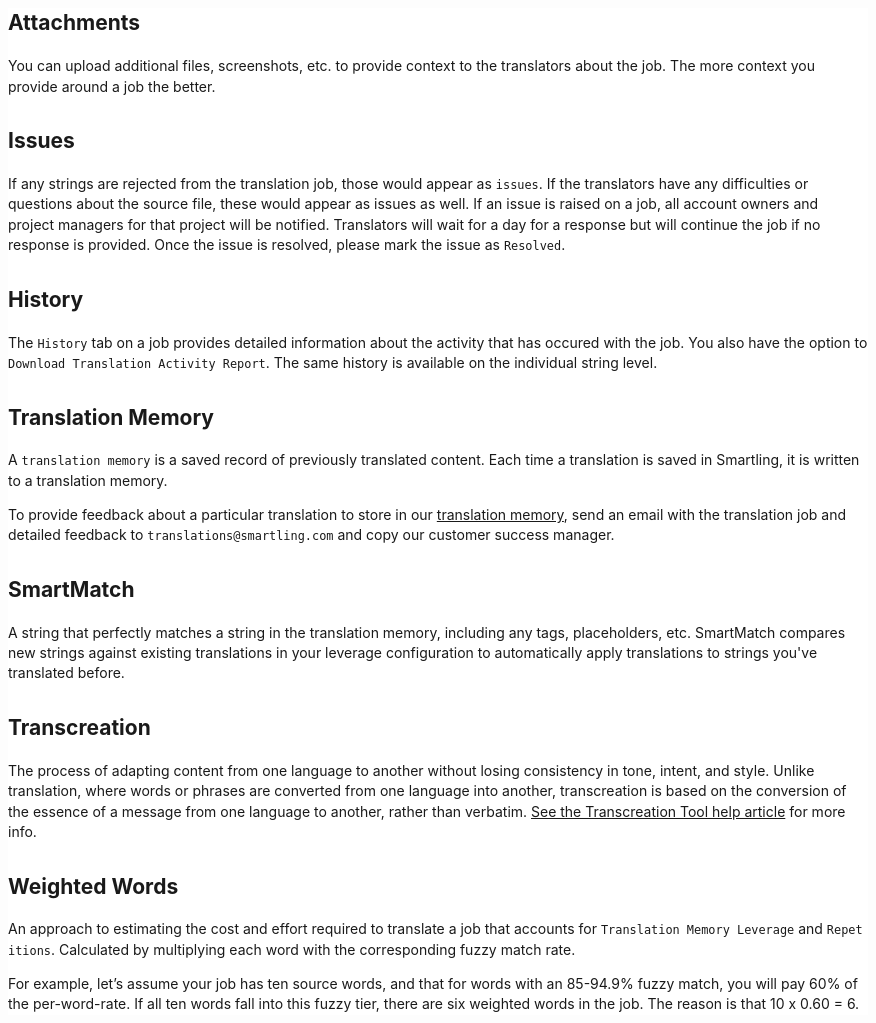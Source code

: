 
## Attachments

You can upload additional files, screenshots, etc. to provide context to the translators about the job. The more context you provide around a job the better.

## Issues

If any strings are rejected from the translation job, those would appear as `issues`. If the translators have any difficulties or questions about the source file, these would appear as issues as well. If an issue is raised on a job, all account owners and project managers for that project will be notified. Translators will wait for a day for a response but will continue the job if no response is provided. Once the issue is resolved, please mark the issue as `Resolved`.

## History

The `History` tab on a job provides detailed information about the activity that has occured with the job. You also have the option to `Download Translation Activity Report`. The same history is available on the individual string level. 

## Translation Memory

A `translation memory` is a saved record of previously translated content. Each time a translation is saved in Smartling, it is written to a translation memory.

To provide feedback about a particular translation to store in our [translation memory](#translation-memory), send an email with the translation job and detailed feedback to `translations@smartling.com` and copy our customer success manager. 

## SmartMatch

A string that perfectly matches a string in the translation memory, including any tags, placeholders, etc. SmartMatch compares new strings against existing translations in your leverage configuration to automatically apply translations to strings you've translated before.

## Transcreation

The process of adapting content from one language to another without losing consistency in tone, intent, and style. Unlike translation, where words or phrases are converted from one language into another, transcreation is based on the conversion of the essence of a message from one language to another, rather than verbatim. [See the Transcreation Tool help article](https://help.smartling.com/hc/en-us/articles/360057363453-The-Transcreation-Tool-Beta-) for more info.

## Weighted Words

An approach to estimating the cost and effort required to translate a job that accounts for `Translation Memory Leverage` and `Repetitions`. Calculated by multiplying each word with the corresponding fuzzy match rate.

For example, let’s assume your job has ten source words, and that for words with an 85-94.9% fuzzy match, you will pay 60% of the per-word-rate. If all ten words fall into this fuzzy tier, there are six weighted words in the job. The reason is that 10 x 0.60 = 6.
